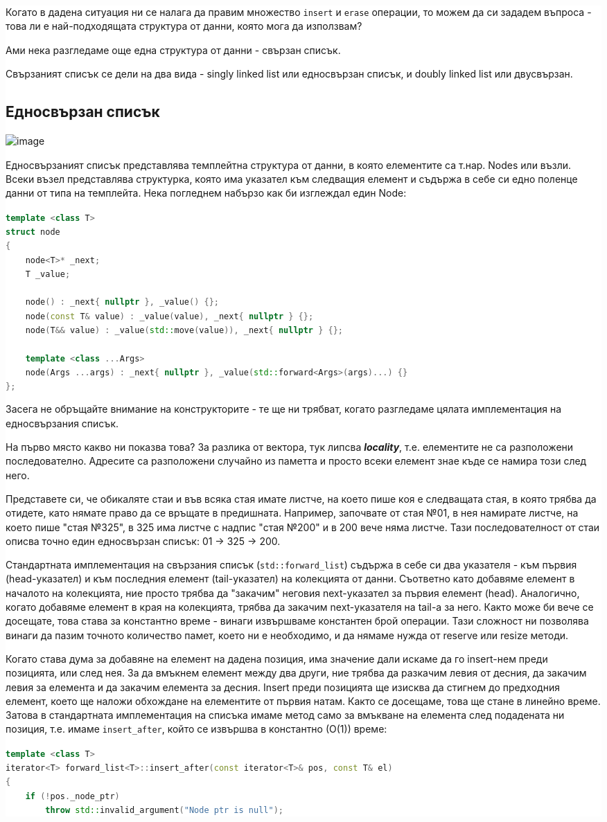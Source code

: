 Когато в дадена ситуация ни се налага да правим множество `insert` и `erase` операции, то можем да си зададем въпроса - това ли е най-подходящата структура от данни, която мога да използвам? 

Ами нека разгледаме още една структура от данни - свързан списък. 

Свързаният списък се дели на два вида - singly linked list или едносвързан списък, и doubly linked list или двусвързан. 

## Едносвързан списък
<img width="398" alt="image" src="https://github.com/user-attachments/assets/d73608d7-edaf-485f-9c0f-57ff8f495cda">

Едносвързаният списък представлява темплейтна структура от данни, в която елементите са т.нар. Nodes или възли. Всеки възел представлява структурка, която има указател към следващия елемент и съдържа в себе си едно поленце данни от типа на темплейта. Нека погледнем набързо как би изглеждал един Node:
```c++
template <class T>
struct node
{
	node<T>* _next;
	T _value;

	node() : _next{ nullptr }, _value() {};
	node(const T& value) : _value(value), _next{ nullptr } {};
	node(T&& value) : _value(std::move(value)), _next{ nullptr } {};

	template <class ...Args>
	node(Args ...args) : _next{ nullptr }, _value(std::forward<Args>(args)...) {}
};
```

Засега не обръщайте внимание на конструкторите - те ще ни трябват, когато разгледаме цялата имплементация на едносвързания списък. 

На първо място какво ни показва това? За разлика от вектора, тук липсва ***locality***, т.е. елементите не са разположени последователно. Адресите са разположени случайно из паметта и просто всеки елемент знае къде се намира този след него. 

Представете си, че обикаляте стаи и във всяка стая имате листче, на което пише коя е следващата стая, в която трябва да отидете, като нямате право да се връщате в предишната. Например, започвате от стая №01, в нея намирате листче, на което пише "стая №325", в 325 има листче с надпис "стая №200" и в 200 вече няма листче. Тази последователност от стаи описва точно един едносвързан списък: 01 -> 325 -> 200. 

Стандартната имплементация на свързания списък (`std::forward_list`) съдържа в себе си два указателя - към първия (head-указател) и към последния елемент (tail-указател) на колекцията от данни. Съответно като добавяме елемент в началото на колекцията, ние просто трябва да "закачим" неговия next-указател за първия елемент (head). Аналогично, когато добавяме елемент в края на колекцията, трябва да закачим next-указателя на tail-a за него. Както може би вече се досещате, това става за константно време - винаги извършваме константен брой операции. Тази сложност ни позволява винаги да пазим точното количество памет, което ни е необходимо, и да нямаме нужда от reserve или resize методи. 

Когато става дума за добавяне на елемент на дадена позиция, има значение дали искаме да го insert-нем преди позицията, или след нея. За да вмъкнем елемент между два други, ние трябва да разкачим левия от десния, да закачим левия за елемента и да закачим елемента за десния. Insert преди позицията ще изисква да стигнем до предходния елемент, което ще наложи обхождане на елементите от първия натам. Както се досещаме, това ще стане в линейно време. Затова в стандартната имплементация на списъка имаме метод само за вмъкване на елемента след подадената ни позиция, т.е. имаме `insert_after`, който се извършва в константно (О(1)) време:
```c++
template <class T>
iterator<T> forward_list<T>::insert_after(const iterator<T>& pos, const T& el)
{
	if (!pos._node_ptr)
		throw std::invalid_argument("Node ptr is null");

```